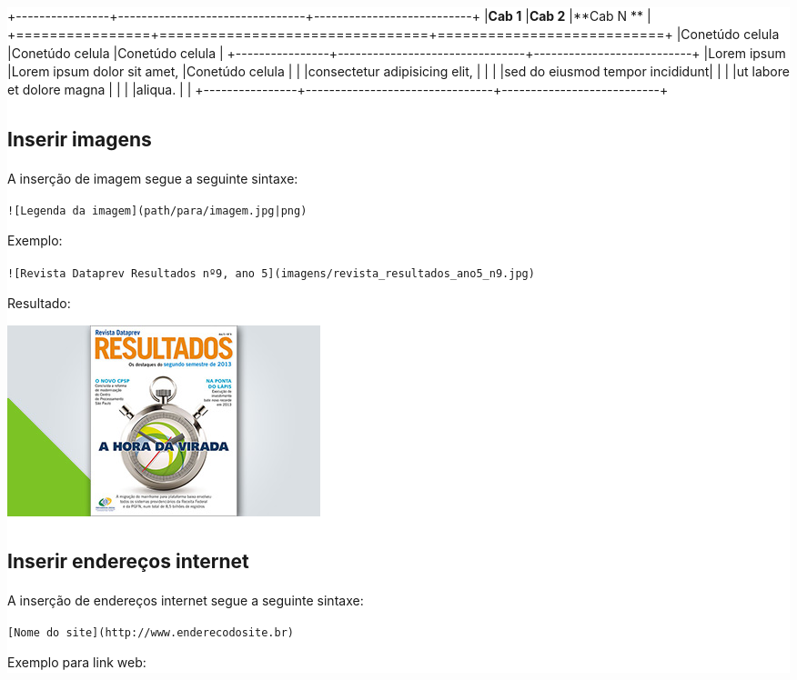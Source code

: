 +----------------+--------------------------------+---------------------------+
|**Cab 1**       |**Cab 2**                       |**Cab N **                 |
+================+================================+===========================+
|Conetúdo celula |Conetúdo celula                 |Conetúdo celula            |
+----------------+--------------------------------+---------------------------+
|Lorem ipsum     |Lorem ipsum dolor sit amet,     |Conetúdo celula            |
|                |consectetur adipisicing elit,   |                           |
|                |sed do eiusmod tempor incididunt|                           |
|                |ut labore et dolore magna       |                           |
|                |aliqua.                         |                           |
+----------------+--------------------------------+---------------------------+

Inserir imagens
---------------

A inserção de imagem segue a seguinte sintaxe:

~~~ {.markdown}
![Legenda da imagem](path/para/imagem.jpg|png)
~~~

Exemplo:

~~~ {.markdown}
![Revista Dataprev Resultados nº9, ano 5](imagens/revista_resultados_ano5_n9.jpg)
~~~
Resultado:

![Revista Dataprev Resultados nº9, ano 5](imagens/revista_resultados_ano5_n9.jpg)

Inserir endereços internet
--------------------------

A inserção de endereços internet segue a seguinte sintaxe:

~~~ {.markdown}
[Nome do site](http://www.enderecodosite.br)
~~~

Exemplo para link web:
